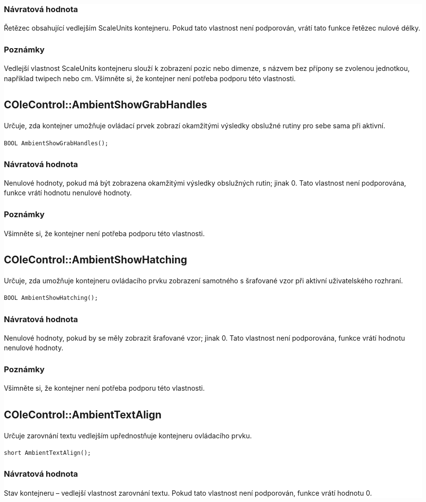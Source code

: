 ### <a name="return-value"></a>Návratová hodnota  
 Řetězec obsahující vedlejším ScaleUnits kontejneru. Pokud tato vlastnost není podporován, vrátí tato funkce řetězec nulové délky.  
  
### <a name="remarks"></a>Poznámky  
 Vedlejší vlastnost ScaleUnits kontejneru slouží k zobrazení pozic nebo dimenze, s názvem bez přípony se zvolenou jednotkou, například twipech nebo cm. Všimněte si, že kontejner není potřeba podporu této vlastnosti.  
  
##  <a name="ambientshowgrabhandles"></a>  COleControl::AmbientShowGrabHandles  
 Určuje, zda kontejner umožňuje ovládací prvek zobrazí okamžitými výsledky obslužné rutiny pro sebe sama při aktivní.  
  
```  
BOOL AmbientShowGrabHandles();
```  
  
### <a name="return-value"></a>Návratová hodnota  
 Nenulové hodnoty, pokud má být zobrazena okamžitými výsledky obslužných rutin; jinak 0. Tato vlastnost není podporována, funkce vrátí hodnotu nenulové hodnoty.  
  
### <a name="remarks"></a>Poznámky  
 Všimněte si, že kontejner není potřeba podporu této vlastnosti.  
  
##  <a name="ambientshowhatching"></a>  COleControl::AmbientShowHatching  
 Určuje, zda umožňuje kontejneru ovládacího prvku zobrazení samotného s šrafované vzor při aktivní uživatelského rozhraní.  
  
```  
BOOL AmbientShowHatching();
```  
  
### <a name="return-value"></a>Návratová hodnota  
 Nenulové hodnoty, pokud by se měly zobrazit šrafované vzor; jinak 0. Tato vlastnost není podporována, funkce vrátí hodnotu nenulové hodnoty.  
  
### <a name="remarks"></a>Poznámky  
 Všimněte si, že kontejner není potřeba podporu této vlastnosti.  
  
##  <a name="ambienttextalign"></a>  COleControl::AmbientTextAlign  
 Určuje zarovnání textu vedlejším upřednostňuje kontejneru ovládacího prvku.  
  
```  
short AmbientTextAlign();
```  
  
### <a name="return-value"></a>Návratová hodnota  
 Stav kontejneru – vedlejší vlastnost zarovnání textu. Pokud tato vlastnost není podporován, funkce vrátí hodnotu 0.  
  